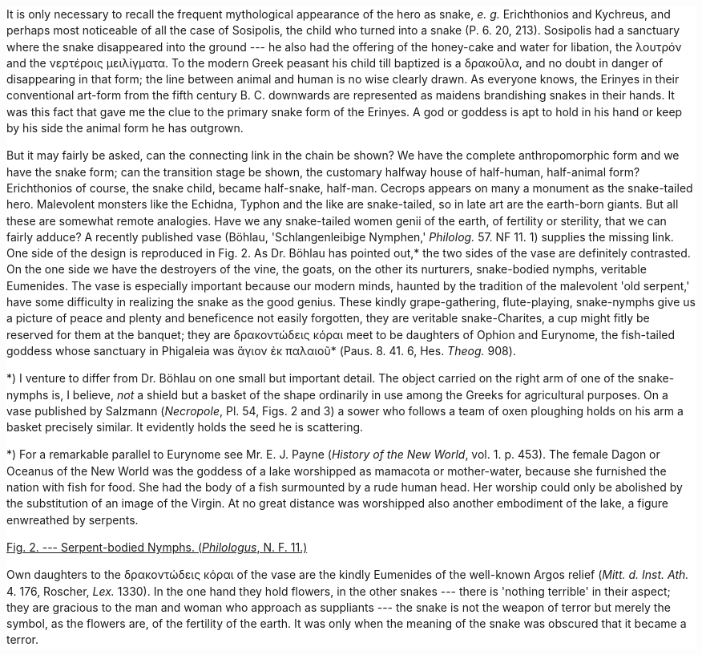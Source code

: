 It is only necessary to recall the frequent mythological appearance of the hero as snake, _e. g._ Erichthonios and Kychreus, and perhaps most noticeable of all the case of Sosipolis, the child who turned into a snake (P. 6. 20, 213). Sosipolis had a sanctuary where the snake disappeared into the ground --- he also had the offering of the honey-cake and water for libation, the λουτρόν and the νερτέροις μειλίγματα. To the modern Greek peasant his child till baptized is a δρακοῦλα, and no doubt in danger of disappearing in that form; the line between animal and human is no wise clearly drawn. As everyone knows, the Erinyes in their conventional art-form from the fifth century B. C. downwards are represented as maidens brandishing snakes in their hands. It was this fact that gave me the clue to the primary snake form of the Erinyes. A god or goddess is apt to hold in his hand or keep by his side the animal form he has outgrown.

But it may fairly be asked, can the connecting link in the chain be shown? We have the complete anthropomorphic form and we have the snake form; can the transition stage be shown, the customary halfway house of half-human, half-animal form? Erichthonios of course, the snake child, became half-snake, half-man. Cecrops appears on many a monument as the snake-tailed hero. Malevolent monsters like the Echidna, Typhon and the like are snake-tailed, so in late art are the earth-born giants. But all these are somewhat remote analogies. Have we any snake-tailed women genii of the earth, of fertility or sterility, that we can fairly adduce? A recently published vase (Böhlau, 'Schlangenleibige Nymphen,' _Philolog._ 57. NF 11. 1) supplies the missing link. One side of the design is reproduced in Fig. 2. As Dr. Böhlau has pointed out,* the two sides of the vase are definitely contrasted. On the one side we have the destroyers of the vine, the goats, on the other its nurturers, snake-bodied nymphs, veritable Eumenides. The vase is especially important because our modern minds, haunted by the tradition of the malevolent 'old serpent,' have some difficulty in realizing the snake as the good genius. These kindly grape-gathering, flute-playing, snake-nymphs give us a picture of peace and plenty and beneficence not easily forgotten, they are veritable snake-Charites, a cup might fitly be reserved for them at the banquet; they are δρακοντώδεις κόραι meet to be daughters of Ophion and Eurynome, the fish-tailed goddess whose sanctuary in Phigaleia was ἅγιον ἐκ παλαιοῦ* (Paus. 8. 41. 6, Hes. _Theog._ 908).

*) I venture to differ from Dr. Böhlau on one small but important detail. The object carried on the right arm of one of the snake-nymphs is, I believe, _not_ a shield but a basket of the shape ordinarily in use among the Greeks for agricultural purposes. On a vase published by Salzmann (_Necropole_, Pl. 54, Figs. 2 and 3) a sower who follows a team of oxen ploughing holds on his arm a basket precisely similar. It evidently holds the seed he is scattering.

*) For a remarkable parallel to Eurynome see Mr. E. J. Payne (_History of the New World_, vol. 1. p. 453). The female Dagon or Oceanus of the New World was the goddess of a lake worshipped as mamacota or mother-water, because she furnished the nation with fish for food. She had the body of a fish surmounted by a rude human head. Her worship could only be abolished by the substitution of an image of the Virgin. At no great distance was worshipped also another embodiment of the lake, a figure enwreathed by serpents.

[Fig. 2. --- Serpent-bodied Nymphs. (_Philologus_, N. F. 11.)](https://cdn.solaranamnesis.com/JEHarrison/fig2.png)

Own daughters to the δρακοντώδεις κόραι of the vase are the kindly Eumenides of the well-known Argos relief (_Mitt. d. Inst. Ath._ 4. 176, Roscher, _Lex._ 1330). In the one hand they hold flowers, in the other snakes --- there is 'nothing terrible' in their aspect; they are gracious to the man and woman who approach as suppliants --- the snake is not the weapon of terror but merely the symbol, as the flowers are, of the fertility of the earth. It was only when the meaning of the snake was obscured that it became a terror.
